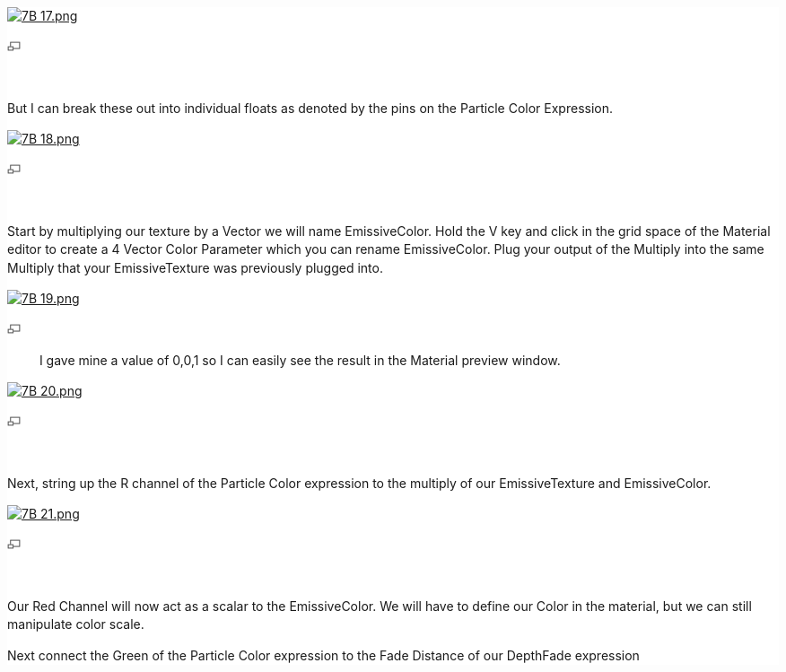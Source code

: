 [![7B 17.png](https://d3ar1piqh1oeli.cloudfront.net/2/21/7B_17.png/400px-7B_17.png)](/File:7B_17.png)

[![](/skins/common/images/magnify-clip.png)](/File:7B_17.png "Enlarge")

  
 

But I can break these out into individual floats as denoted by the pins on the Particle Color Expression.

[![7B 18.png](https://d26ilriwvtzlb.cloudfront.net/6/6a/7B_18.png)](/File:7B_18.png)

[![](/skins/common/images/magnify-clip.png)](/File:7B_18.png "Enlarge")

  
 

Start by multiplying our texture by a Vector we will name EmissiveColor. Hold the V key and click in the grid space of the Material editor to create a 4 Vector Color Parameter which you can rename EmissiveColor. Plug your output of the Multiply into the same Multiply that your EmissiveTexture was previously plugged into.

[![7B 19.png](https://d3ar1piqh1oeli.cloudfront.net/b/bc/7B_19.png/400px-7B_19.png)](/File:7B_19.png)

[![](/skins/common/images/magnify-clip.png)](/File:7B_19.png "Enlarge")

  
    I gave mine a value of 0,0,1 so I can easily see the result in the Material preview window.

[![7B 20.png](https://d3ar1piqh1oeli.cloudfront.net/1/1f/7B_20.png/400px-7B_20.png)](/File:7B_20.png)

[![](/skins/common/images/magnify-clip.png)](/File:7B_20.png "Enlarge")

  
 

Next, string up the R channel of the Particle Color expression to the multiply of our EmissiveTexture and EmissiveColor.

[![7B 21.png](https://d3ar1piqh1oeli.cloudfront.net/d/d1/7B_21.png/400px-7B_21.png)](/File:7B_21.png)

[![](/skins/common/images/magnify-clip.png)](/File:7B_21.png "Enlarge")

  
 

Our Red Channel will now act as a scalar to the EmissiveColor. We will have to define our Color in the material, but we can still manipulate color scale.

Next connect the Green of the Particle Color expression to the Fade Distance of our DepthFade expression
